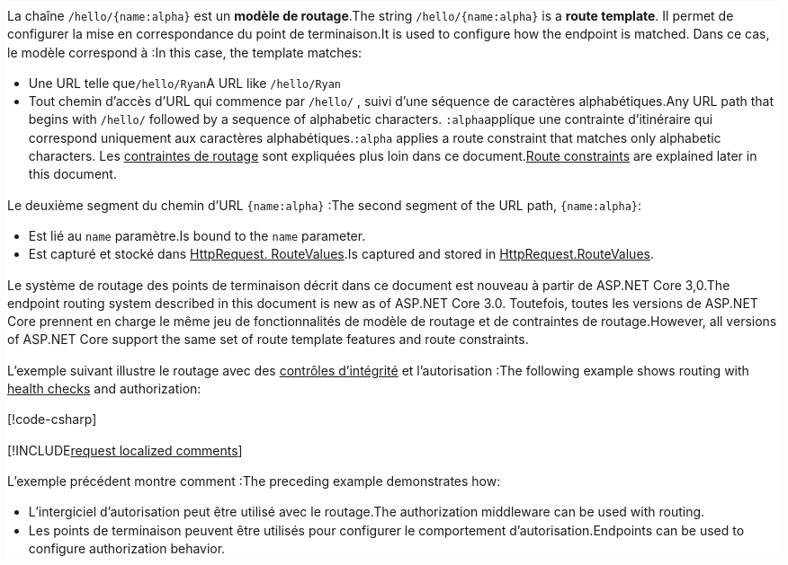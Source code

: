 <span data-ttu-id="45b9a-155">La chaîne `/hello/{name:alpha}` est un **modèle de routage**.</span><span class="sxs-lookup"><span data-stu-id="45b9a-155">The string `/hello/{name:alpha}` is a **route template**.</span></span> <span data-ttu-id="45b9a-156">Il permet de configurer la mise en correspondance du point de terminaison.</span><span class="sxs-lookup"><span data-stu-id="45b9a-156">It is used to configure how the endpoint is matched.</span></span> <span data-ttu-id="45b9a-157">Dans ce cas, le modèle correspond à :</span><span class="sxs-lookup"><span data-stu-id="45b9a-157">In this case, the template matches:</span></span>

* <span data-ttu-id="45b9a-158">Une URL telle que`/hello/Ryan`</span><span class="sxs-lookup"><span data-stu-id="45b9a-158">A URL like `/hello/Ryan`</span></span>
* <span data-ttu-id="45b9a-159">Tout chemin d’accès d’URL qui commence par `/hello/` , suivi d’une séquence de caractères alphabétiques.</span><span class="sxs-lookup"><span data-stu-id="45b9a-159">Any URL path that begins with `/hello/` followed by a sequence of alphabetic characters.</span></span>  <span data-ttu-id="45b9a-160">`:alpha`applique une contrainte d’itinéraire qui correspond uniquement aux caractères alphabétiques.</span><span class="sxs-lookup"><span data-stu-id="45b9a-160">`:alpha` applies a route constraint that matches only alphabetic characters.</span></span> <span data-ttu-id="45b9a-161">Les [contraintes de routage](#route-constraint-reference) sont expliquées plus loin dans ce document.</span><span class="sxs-lookup"><span data-stu-id="45b9a-161">[Route constraints](#route-constraint-reference) are explained later in this document.</span></span>

<span data-ttu-id="45b9a-162">Le deuxième segment du chemin d’URL `{name:alpha}` :</span><span class="sxs-lookup"><span data-stu-id="45b9a-162">The second segment of the URL path, `{name:alpha}`:</span></span>

* <span data-ttu-id="45b9a-163">Est lié au `name` paramètre.</span><span class="sxs-lookup"><span data-stu-id="45b9a-163">Is bound to the `name` parameter.</span></span>
* <span data-ttu-id="45b9a-164">Est capturé et stocké dans [HttpRequest. RouteValues](xref:Microsoft.AspNetCore.Http.HttpRequest.RouteValues*).</span><span class="sxs-lookup"><span data-stu-id="45b9a-164">Is captured and stored in [HttpRequest.RouteValues](xref:Microsoft.AspNetCore.Http.HttpRequest.RouteValues*).</span></span>

<span data-ttu-id="45b9a-165">Le système de routage des points de terminaison décrit dans ce document est nouveau à partir de ASP.NET Core 3,0.</span><span class="sxs-lookup"><span data-stu-id="45b9a-165">The endpoint routing system described in this document is new as of ASP.NET Core 3.0.</span></span> <span data-ttu-id="45b9a-166">Toutefois, toutes les versions de ASP.NET Core prennent en charge le même jeu de fonctionnalités de modèle de routage et de contraintes de routage.</span><span class="sxs-lookup"><span data-stu-id="45b9a-166">However, all versions of ASP.NET Core support the same set of route template features and route constraints.</span></span>

<span data-ttu-id="45b9a-167">L’exemple suivant illustre le routage avec des [contrôles d’intégrité](xref:host-and-deploy/health-checks) et l’autorisation :</span><span class="sxs-lookup"><span data-stu-id="45b9a-167">The following example shows routing with [health checks](xref:host-and-deploy/health-checks) and authorization:</span></span>

[!code-csharp[](routing/samples/3.x/RoutingSample/AuthorizationStartup.cs?name=snippet)]

[!INCLUDE[request localized comments](~/includes/code-comments-loc.md)]

<span data-ttu-id="45b9a-168">L’exemple précédent montre comment :</span><span class="sxs-lookup"><span data-stu-id="45b9a-168">The preceding example demonstrates how:</span></span>

* <span data-ttu-id="45b9a-169">L’intergiciel d’autorisation peut être utilisé avec le routage.</span><span class="sxs-lookup"><span data-stu-id="45b9a-169">The authorization middleware can be used with routing.</span></span>
* <span data-ttu-id="45b9a-170">Les points de terminaison peuvent être utilisés pour configurer le comportement d’autorisation.</span><span class="sxs-lookup"><span data-stu-id="45b9a-170">Endpoints can be used to configure authorization behavior.</span></span>
